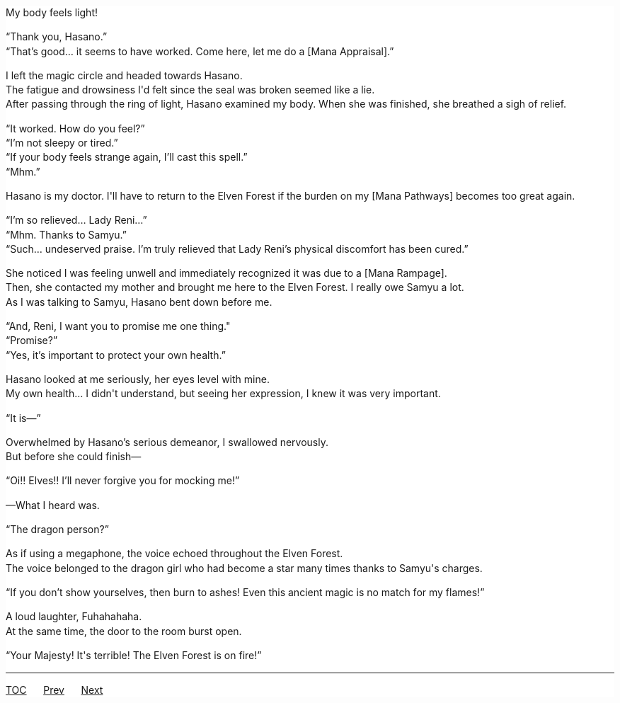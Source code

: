 My body feels light!  
  
“Thank you, Hasano.”  
“That’s good… it seems to have worked. Come here, let me do a \[Mana
Appraisal\].”  
  
I left the magic circle and headed towards Hasano.  
The fatigue and drowsiness I'd felt since the seal was broken seemed
like a lie.  
After passing through the ring of light, Hasano examined my body. When
she was finished, she breathed a sigh of relief.  
  
“It worked. How do you feel?”  
“I’m not sleepy or tired.”  
“If your body feels strange again, I’ll cast this spell.”  
“Mhm.”  
  
Hasano is my doctor. I'll have to return to the Elven Forest if the
burden on my \[Mana Pathways\] becomes too great again.  
  
“I’m so relieved… Lady Reni…”  
“Mhm. Thanks to Samyu.”  
“Such… undeserved praise. I’m truly relieved that Lady Reni’s physical
discomfort has been cured.”  
  
She noticed I was feeling unwell and immediately recognized it was due
to a \[Mana Rampage\].  
Then, she contacted my mother and brought me here to the Elven Forest. I
really owe Samyu a lot.  
As I was talking to Samyu, Hasano bent down before me.  
  
“And, Reni, I want you to promise me one thing."  
“Promise?”  
“Yes, it’s important to protect your own health.”  
  
Hasano looked at me seriously, her eyes level with mine.  
My own health… I didn't understand, but seeing her expression, I knew it
was very important.  
  
“It is—”  
  
Overwhelmed by Hasano’s serious demeanor, I swallowed nervously.  
But before she could finish—  
  
“Oi!! Elves!! I’ll never forgive you for mocking me!”  
  
—What I heard was.  
  
“The dragon person?”  
  
As if using a megaphone, the voice echoed throughout the Elven Forest.  
The voice belonged to the dragon girl who had become a star many times
thanks to Samyu's charges.  
  
“If you don’t show yourselves, then burn to ashes! Even this ancient
magic is no match for my flames!”  
  
A loud laughter, Fuhahahaha.  
At the same time, the door to the room burst open.  
  
“Your Majesty! It's terrible! The Elven Forest is on fire!”  
  
  
  


---
[TOC](../readme.md)&nbsp;&nbsp;&nbsp;&nbsp;&nbsp;&nbsp;[Prev](Section_0072.md)&nbsp;&nbsp;&nbsp;&nbsp;&nbsp;&nbsp;[Next](Section_0074.md)

